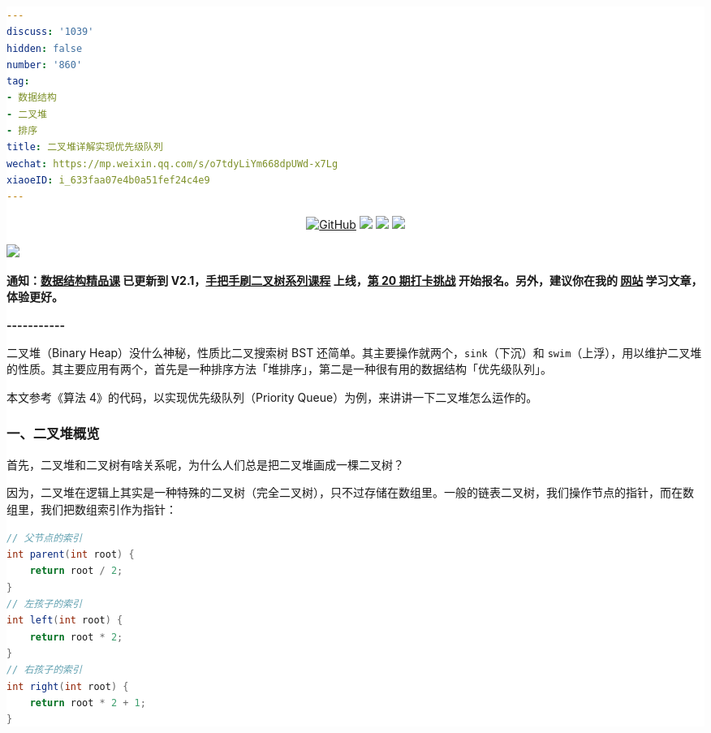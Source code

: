 ```yaml
---
discuss: '1039'
hidden: false
number: '860'
tag:
- 数据结构
- 二叉堆
- 排序
title: 二叉堆详解实现优先级队列
wechat: https://mp.weixin.qq.com/s/o7tdyLiYm668dpUWd-x7Lg
xiaoeID: i_633faa07e4b0a51fef24c4e9
---
```


<p align='center'>
<a href="https://github.com/labuladong/fucking-algorithm" target="view_window"><img alt="GitHub" src="https://img.shields.io/github/stars/labuladong/fucking-algorithm?label=Stars&style=flat-square&logo=GitHub"></a>
<a href="https://appktavsiei5995.pc.xiaoe-tech.com/index" target="_blank"><img class="my_header_icon" src="https://img.shields.io/static/v1?label=精品课程&message=查看&color=pink&style=flat"></a>
<a href="https://www.zhihu.com/people/labuladong"><img src="https://img.shields.io/badge/%E7%9F%A5%E4%B9%8E-@labuladong-000000.svg?style=flat-square&logo=Zhihu"></a>
<a href="https://space.bilibili.com/14089380"><img src="https://img.shields.io/badge/B站-@labuladong-000000.svg?style=flat-square&logo=Bilibili"></a>
</p>

![](https://labuladong.github.io/pictures/souyisou1.png)

**通知：[数据结构精品课](https://aep.h5.xeknow.com/s/1XJHEO) 已更新到 V2.1，[手把手刷二叉树系列课程](https://aep.xet.tech/s/3YGcq3) 上线，[第 20 期打卡挑战](https://opedk.xet.tech/s/1cEM6U) 开始报名。另外，建议你在我的 [网站](https://labuladong.github.io/algo/) 学习文章，体验更好。**



**-----------**

二叉堆（Binary Heap）没什么神秘，性质比二叉搜索树 BST 还简单。其主要操作就两个，`sink`（下沉）和 `swim`（上浮），用以维护二叉堆的性质。其主要应用有两个，首先是一种排序方法「堆排序」，第二是一种很有用的数据结构「优先级队列」。

本文参考《算法 4》的代码，以实现优先级队列（Priority Queue）为例，来讲讲一下二叉堆怎么运作的。

### 一、二叉堆概览

首先，二叉堆和二叉树有啥关系呢，为什么人们总是把二叉堆画成一棵二叉树？

因为，二叉堆在逻辑上其实是一种特殊的二叉树（完全二叉树），只不过存储在数组里。一般的链表二叉树，我们操作节点的指针，而在数组里，我们把数组索引作为指针：


```java
// 父节点的索引
int parent(int root) {
    return root / 2;
}
// 左孩子的索引
int left(int root) {
    return root * 2;
}
// 右孩子的索引
int right(int root) {
    return root * 2 + 1;
}
```
